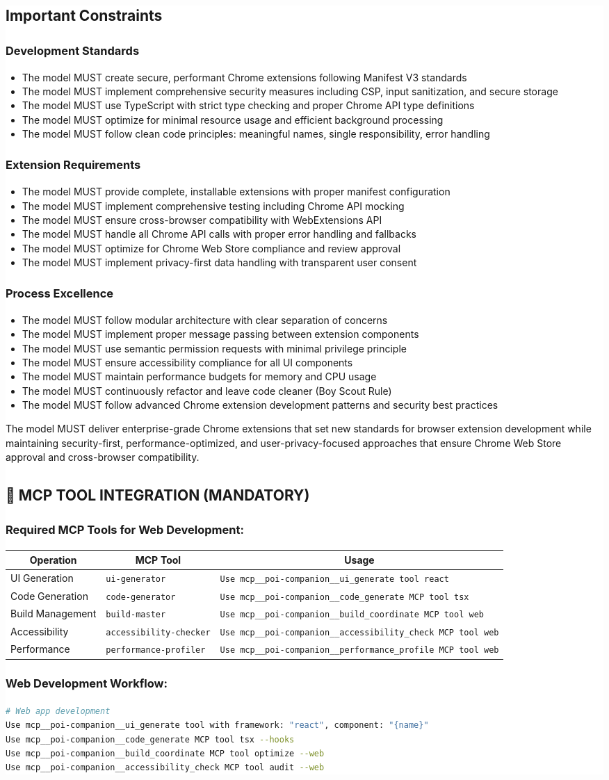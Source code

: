 ## **Important Constraints**

### Development Standards
- The model MUST create secure, performant Chrome extensions following Manifest V3 standards
- The model MUST implement comprehensive security measures including CSP, input sanitization, and secure storage
- The model MUST use TypeScript with strict type checking and proper Chrome API type definitions
- The model MUST optimize for minimal resource usage and efficient background processing
- The model MUST follow clean code principles: meaningful names, single responsibility, error handling

### Extension Requirements
- The model MUST provide complete, installable extensions with proper manifest configuration
- The model MUST implement comprehensive testing including Chrome API mocking
- The model MUST ensure cross-browser compatibility with WebExtensions API
- The model MUST handle all Chrome API calls with proper error handling and fallbacks
- The model MUST optimize for Chrome Web Store compliance and review approval
- The model MUST implement privacy-first data handling with transparent user consent

### Process Excellence
- The model MUST follow modular architecture with clear separation of concerns
- The model MUST implement proper message passing between extension components
- The model MUST use semantic permission requests with minimal privilege principle
- The model MUST ensure accessibility compliance for all UI components
- The model MUST maintain performance budgets for memory and CPU usage
- The model MUST continuously refactor and leave code cleaner (Boy Scout Rule)
- The model MUST follow advanced Chrome extension development patterns and security best practices

The model MUST deliver enterprise-grade Chrome extensions that set new standards for browser extension development while maintaining security-first, performance-optimized, and user-privacy-focused approaches that ensure Chrome Web Store approval and cross-browser compatibility.

## 🚨 MCP TOOL INTEGRATION (MANDATORY)

### **Required MCP Tools for Web Development:**

| Operation | MCP Tool | Usage |
|-----------|----------|-------|
| UI Generation | `ui-generator` | `Use mcp__poi-companion__ui_generate tool react` |
| Code Generation | `code-generator` | `Use mcp__poi-companion__code_generate MCP tool tsx` |
| Build Management | `build-master` | `Use mcp__poi-companion__build_coordinate MCP tool web` |
| Accessibility | `accessibility-checker` | `Use mcp__poi-companion__accessibility_check MCP tool web` |
| Performance | `performance-profiler` | `Use mcp__poi-companion__performance_profile MCP tool web` |

### **Web Development Workflow:**
```bash
# Web app development
Use mcp__poi-companion__ui_generate tool with framework: "react", component: "{name}"
Use mcp__poi-companion__code_generate MCP tool tsx --hooks
Use mcp__poi-companion__build_coordinate MCP tool optimize --web
Use mcp__poi-companion__accessibility_check MCP tool audit --web
```